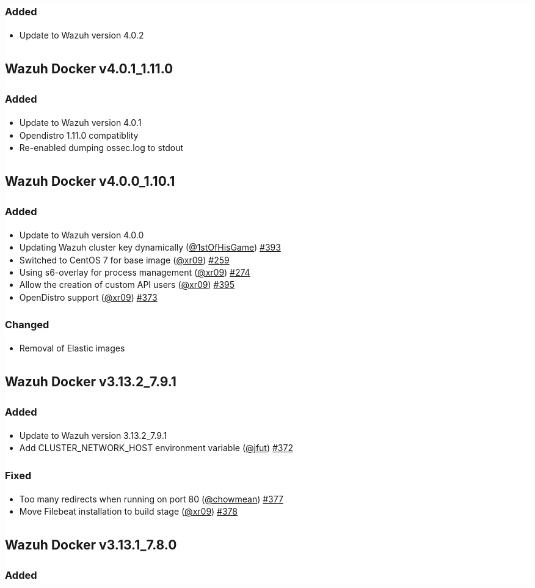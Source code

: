 ### Added

-   Update to Wazuh version 4.0.2

## Wazuh Docker v4.0.1_1.11.0

### Added

-   Update to Wazuh version 4.0.1
-   Opendistro 1.11.0 compatiblity
-   Re-enabled dumping ossec.log to stdout

## Wazuh Docker v4.0.0_1.10.1

### Added

-   Update to Wazuh version 4.0.0
-   Updating Wazuh cluster key dynamically ([@1stOfHisGame](https://github.com/1stOfHisGame)) [#393](https://github.com/wazuh/wazuh-docker/pull/393)
-   Switched to CentOS 7 for base image ([@xr09](https://github.com/xr09)) [#259](https://github.com/wazuh/wazuh-docker/issues/259)
-   Using s6-overlay for process management ([@xr09](https://github.com/xr09)) [#274](https://github.com/wazuh/wazuh-docker/issues/274)
-   Allow the creation of custom API users ([@xr09](https://github.com/xr09)) [#395](https://github.com/wazuh/wazuh-docker/issues/395)
-   OpenDistro support ([@xr09](https://github.com/xr09)) [#373](https://github.com/wazuh/wazuh-docker/pull/373)

### Changed

-   Removal of Elastic images

## Wazuh Docker v3.13.2_7.9.1

### Added

-   Update to Wazuh version 3.13.2_7.9.1
-   Add CLUSTER_NETWORK_HOST environment variable ([@jfut](https://github.com/jfut)) [#372](https://github.com/wazuh/wazuh-docker/pull/372)

### Fixed

-   Too many redirects when running on port 80 ([@chowmean](https://github.com/chowmean)) [#377](https://github.com/wazuh/wazuh-docker/pull/377)
-   Move Filebeat installation to build stage ([@xr09](https://github.com/xr09)) [#378](https://github.com/wazuh/wazuh-docker/pull/378)

## Wazuh Docker v3.13.1_7.8.0

### Added
